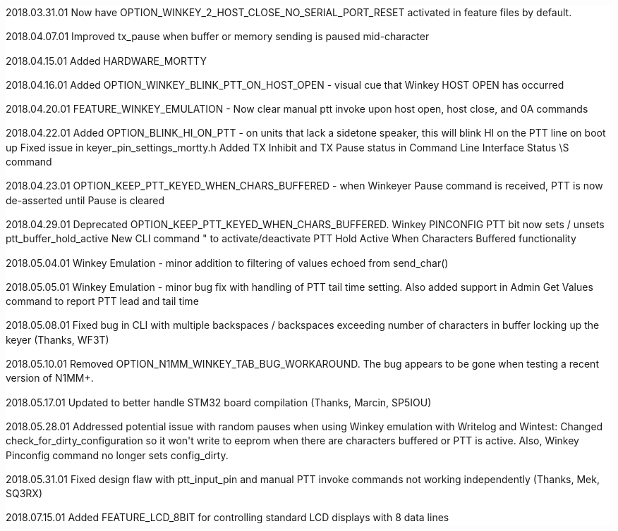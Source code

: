 2018.03.31.01
Now have OPTION_WINKEY_2_HOST_CLOSE_NO_SERIAL_PORT_RESET activated in feature files by default.

2018.04.07.01
Improved tx_pause when buffer or memory sending is paused mid-character

2018.04.15.01
Added HARDWARE_MORTTY

2018.04.16.01
Added OPTION_WINKEY_BLINK_PTT_ON_HOST_OPEN - visual cue that Winkey HOST OPEN has occurred

2018.04.20.01
FEATURE_WINKEY_EMULATION - Now clear manual ptt invoke upon host open, host close, and 0A commands

2018.04.22.01
Added OPTION_BLINK_HI_ON_PTT - on units that lack a sidetone speaker, this will blink HI on the PTT line on boot up
Fixed issue in keyer_pin_settings_mortty.h
Added TX Inhibit and TX Pause status in Command Line Interface Status \S command

2018.04.23.01
OPTION_KEEP_PTT_KEYED_WHEN_CHARS_BUFFERED - when Winkeyer Pause command is received, PTT is now de-asserted until Pause is cleared

2018.04.29.01
Deprecated OPTION_KEEP_PTT_KEYED_WHEN_CHARS_BUFFERED.  Winkey PINCONFIG PTT bit now sets / unsets ptt_buffer_hold_active
New CLI command \" to activate/deactivate PTT Hold Active When Characters Buffered functionality

2018.05.04.01
Winkey Emulation - minor addition to filtering of values echoed from send_char()

2018.05.05.01
Winkey Emulation - minor bug fix with handling of PTT tail time setting.  Also added support in Admin Get Values command to report PTT lead and tail time

2018.05.08.01
Fixed bug in CLI with multiple backspaces / backspaces exceeding number of characters in buffer locking up the keyer (Thanks, WF3T)

2018.05.10.01
Removed OPTION_N1MM_WINKEY_TAB_BUG_WORKAROUND.  The bug appears to be gone when testing a recent version of N1MM+.

2018.05.17.01
Updated to better handle STM32 board compilation (Thanks, Marcin, SP5IOU)

2018.05.28.01
Addressed potential issue with random pauses when using Winkey emulation with Writelog and Wintest: Changed check_for_dirty_configuration so it won't write to eeprom when there are characters buffered or PTT is active.  Also, Winkey Pinconfig command no longer sets config_dirty.

2018.05.31.01
Fixed design flaw with ptt_input_pin and manual PTT invoke commands not working independently (Thanks, Mek, SQ3RX)

2018.07.15.01
Added FEATURE_LCD_8BIT for controlling standard LCD displays with 8 data lines
